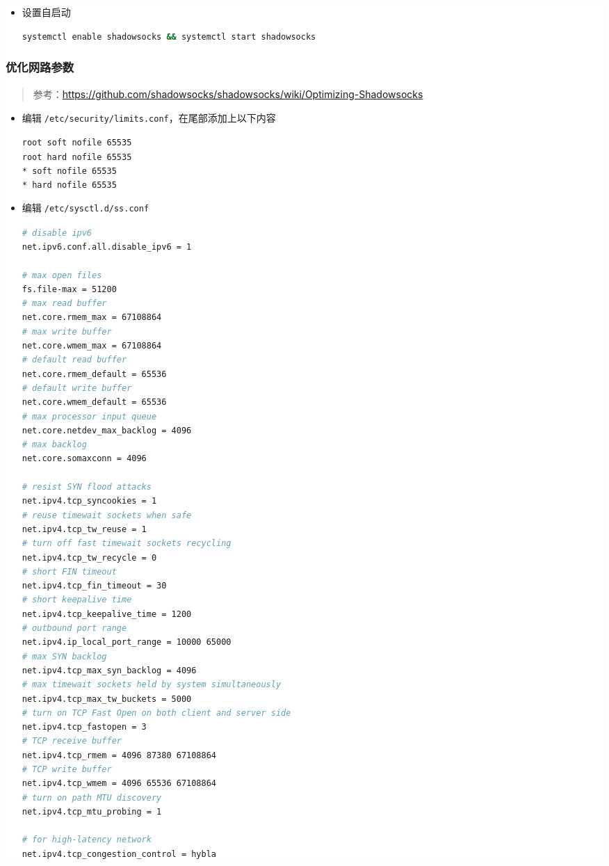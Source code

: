 
- 设置自启动

  ```sh
  systemctl enable shadowsocks && systemctl start shadowsocks
  ```

### 优化网路参数

> 参考：https://github.com/shadowsocks/shadowsocks/wiki/Optimizing-Shadowsocks

- 编辑 `/etc/security/limits.conf`，在尾部添加上以下内容

  ```sh
  root soft nofile 65535
  root hard nofile 65535
  * soft nofile 65535
  * hard nofile 65535
  ```

- 编辑 `/etc/sysctl.d/ss.conf`
  ```sh
  # disable ipv6
  net.ipv6.conf.all.disable_ipv6 = 1

  # max open files
  fs.file-max = 51200
  # max read buffer
  net.core.rmem_max = 67108864
  # max write buffer
  net.core.wmem_max = 67108864
  # default read buffer
  net.core.rmem_default = 65536
  # default write buffer
  net.core.wmem_default = 65536
  # max processor input queue
  net.core.netdev_max_backlog = 4096
  # max backlog
  net.core.somaxconn = 4096

  # resist SYN flood attacks
  net.ipv4.tcp_syncookies = 1
  # reuse timewait sockets when safe
  net.ipv4.tcp_tw_reuse = 1
  # turn off fast timewait sockets recycling
  net.ipv4.tcp_tw_recycle = 0
  # short FIN timeout
  net.ipv4.tcp_fin_timeout = 30
  # short keepalive time
  net.ipv4.tcp_keepalive_time = 1200
  # outbound port range
  net.ipv4.ip_local_port_range = 10000 65000
  # max SYN backlog
  net.ipv4.tcp_max_syn_backlog = 4096
  # max timewait sockets held by system simultaneously
  net.ipv4.tcp_max_tw_buckets = 5000
  # turn on TCP Fast Open on both client and server side
  net.ipv4.tcp_fastopen = 3
  # TCP receive buffer
  net.ipv4.tcp_rmem = 4096 87380 67108864
  # TCP write buffer
  net.ipv4.tcp_wmem = 4096 65536 67108864
  # turn on path MTU discovery
  net.ipv4.tcp_mtu_probing = 1

  # for high-latency network
  net.ipv4.tcp_congestion_control = hybla
  ```
